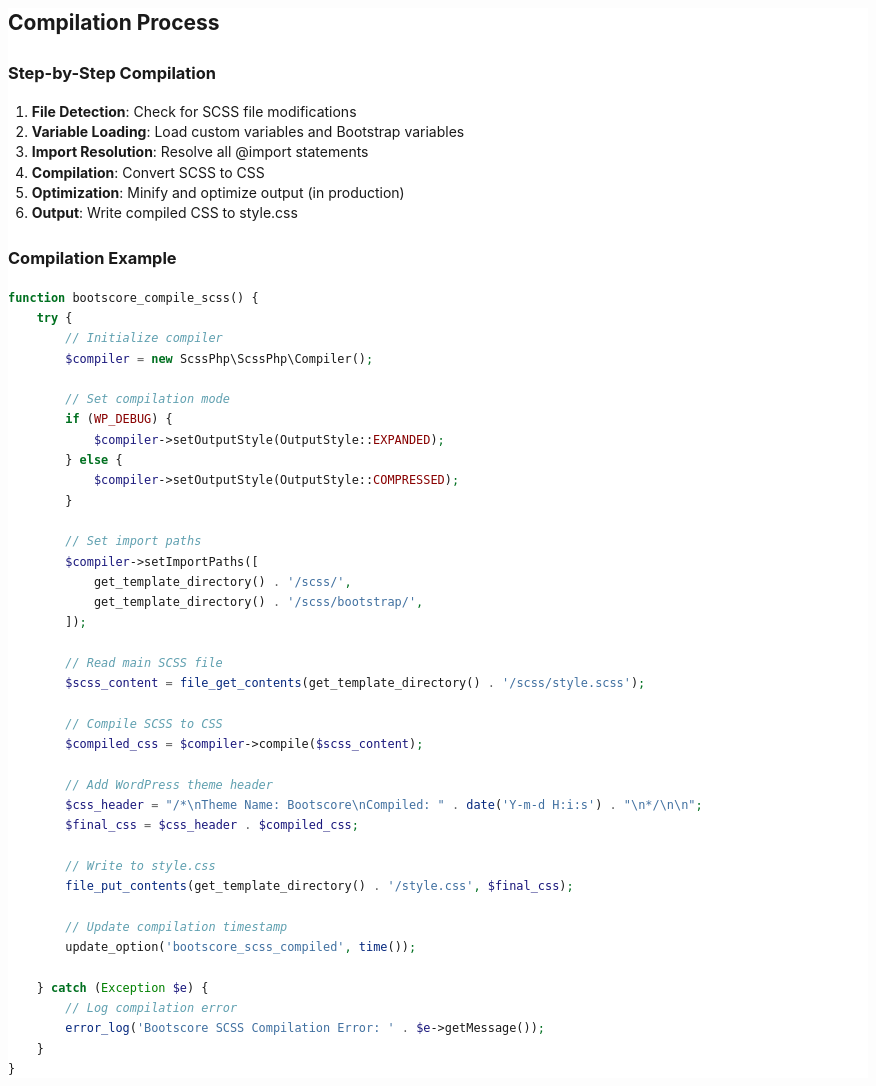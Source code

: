 ## Compilation Process

### Step-by-Step Compilation

1. **File Detection**: Check for SCSS file modifications
2. **Variable Loading**: Load custom variables and Bootstrap variables
3. **Import Resolution**: Resolve all @import statements
4. **Compilation**: Convert SCSS to CSS
5. **Optimization**: Minify and optimize output (in production)
6. **Output**: Write compiled CSS to style.css

### Compilation Example

```php
function bootscore_compile_scss() {
    try {
        // Initialize compiler
        $compiler = new ScssPhp\ScssPhp\Compiler();
        
        // Set compilation mode
        if (WP_DEBUG) {
            $compiler->setOutputStyle(OutputStyle::EXPANDED);
        } else {
            $compiler->setOutputStyle(OutputStyle::COMPRESSED);
        }
        
        // Set import paths
        $compiler->setImportPaths([
            get_template_directory() . '/scss/',
            get_template_directory() . '/scss/bootstrap/',
        ]);
        
        // Read main SCSS file
        $scss_content = file_get_contents(get_template_directory() . '/scss/style.scss');
        
        // Compile SCSS to CSS
        $compiled_css = $compiler->compile($scss_content);
        
        // Add WordPress theme header
        $css_header = "/*\nTheme Name: Bootscore\nCompiled: " . date('Y-m-d H:i:s') . "\n*/\n\n";
        $final_css = $css_header . $compiled_css;
        
        // Write to style.css
        file_put_contents(get_template_directory() . '/style.css', $final_css);
        
        // Update compilation timestamp
        update_option('bootscore_scss_compiled', time());
        
    } catch (Exception $e) {
        // Log compilation error
        error_log('Bootscore SCSS Compilation Error: ' . $e->getMessage());
    }
}
```
